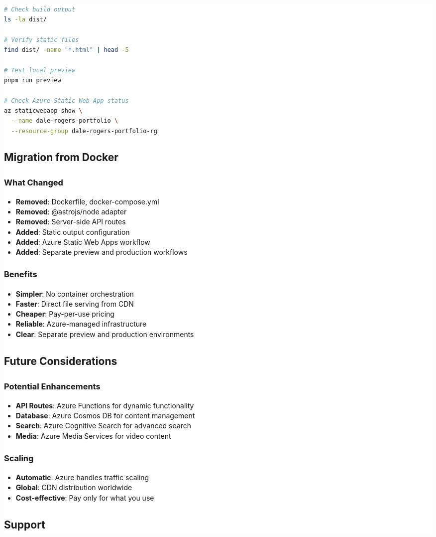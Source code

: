 ```bash
# Check build output
ls -la dist/

# Verify static files
find dist/ -name "*.html" | head -5

# Test local preview
pnpm run preview

# Check Azure Static Web App status
az staticwebapp show \
  --name dale-rogers-portfolio \
  --resource-group dale-rogers-portfolio-rg
```

## Migration from Docker

### What Changed

- **Removed**: Dockerfile, docker-compose.yml
- **Removed**: @astrojs/node adapter
- **Removed**: Server-side API routes
- **Added**: Static output configuration
- **Added**: Azure Static Web Apps workflow
- **Added**: Separate preview and production workflows

### Benefits

- **Simpler**: No container orchestration
- **Faster**: Direct file serving from CDN
- **Cheaper**: Pay-per-use pricing
- **Reliable**: Azure-managed infrastructure
- **Clear**: Separate preview and production environments

## Future Considerations

### Potential Enhancements

- **API Routes**: Azure Functions for dynamic functionality
- **Database**: Azure Cosmos DB for content management
- **Search**: Azure Cognitive Search for advanced search
- **Media**: Azure Media Services for video content

### Scaling

- **Automatic**: Azure handles traffic scaling
- **Global**: CDN distribution worldwide
- **Cost-effective**: Pay only for what you use

## Support
